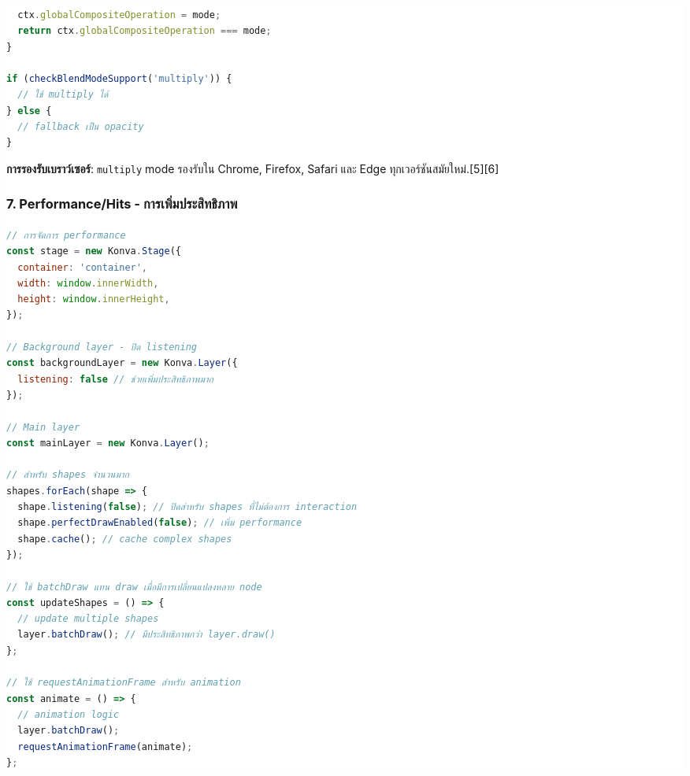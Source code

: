 ```javascript
  ctx.globalCompositeOperation = mode;
  return ctx.globalCompositeOperation === mode;
}

if (checkBlendModeSupport('multiply')) {
  // ใช้ multiply ได้
} else {
  // fallback เป็น opacity
}
```

**การรองรับเบราว์เซอร์**: `multiply` mode รองรับใน Chrome, Firefox, Safari และ Edge ทุกเวอร์ชันสมัยใหม่.[5][6]

### **7. Performance/Hits - การเพิ่มประสิทธิภาพ**

```javascript
// การจัดการ performance
const stage = new Konva.Stage({
  container: 'container',
  width: window.innerWidth,
  height: window.innerHeight,
});

// Background layer - ปิด listening
const backgroundLayer = new Konva.Layer({
  listening: false // ช่วยเพิ่มประสิทธิภาพมาก
});

// Main layer
const mainLayer = new Konva.Layer();

// สำหรับ shapes จำนวนมาก
shapes.forEach(shape => {
  shape.listening(false); // ปิดสำหรับ shapes ที่ไม่ต้องการ interaction
  shape.perfectDrawEnabled(false); // เพิ่ม performance
  shape.cache(); // cache complex shapes
});

// ใช้ batchDraw แทน draw เมื่อมีการเปลี่ยนแปลงหลาย node
const updateShapes = () => {
  // update multiple shapes
  layer.batchDraw(); // มีประสิทธิภาพกว่า layer.draw()
};

// ใช้ requestAnimationFrame สำหรับ animation
const animate = () => {
  // animation logic
  layer.batchDraw();
  requestAnimationFrame(animate);
};
```
